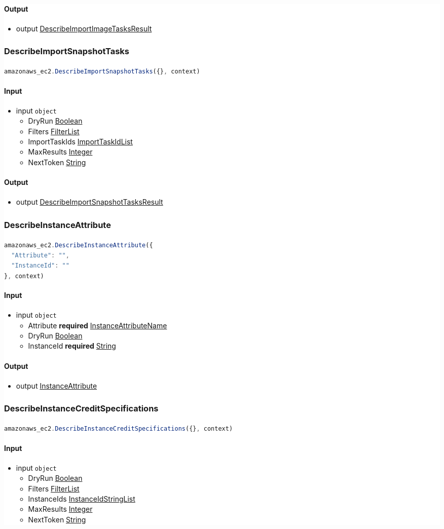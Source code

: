 #### Output
* output [DescribeImportImageTasksResult](#describeimportimagetasksresult)

### DescribeImportSnapshotTasks



```js
amazonaws_ec2.DescribeImportSnapshotTasks({}, context)
```

#### Input
* input `object`
  * DryRun [Boolean](#boolean)
  * Filters [FilterList](#filterlist)
  * ImportTaskIds [ImportTaskIdList](#importtaskidlist)
  * MaxResults [Integer](#integer)
  * NextToken [String](#string)

#### Output
* output [DescribeImportSnapshotTasksResult](#describeimportsnapshottasksresult)

### DescribeInstanceAttribute



```js
amazonaws_ec2.DescribeInstanceAttribute({
  "Attribute": "",
  "InstanceId": ""
}, context)
```

#### Input
* input `object`
  * Attribute **required** [InstanceAttributeName](#instanceattributename)
  * DryRun [Boolean](#boolean)
  * InstanceId **required** [String](#string)

#### Output
* output [InstanceAttribute](#instanceattribute)

### DescribeInstanceCreditSpecifications



```js
amazonaws_ec2.DescribeInstanceCreditSpecifications({}, context)
```

#### Input
* input `object`
  * DryRun [Boolean](#boolean)
  * Filters [FilterList](#filterlist)
  * InstanceIds [InstanceIdStringList](#instanceidstringlist)
  * MaxResults [Integer](#integer)
  * NextToken [String](#string)
